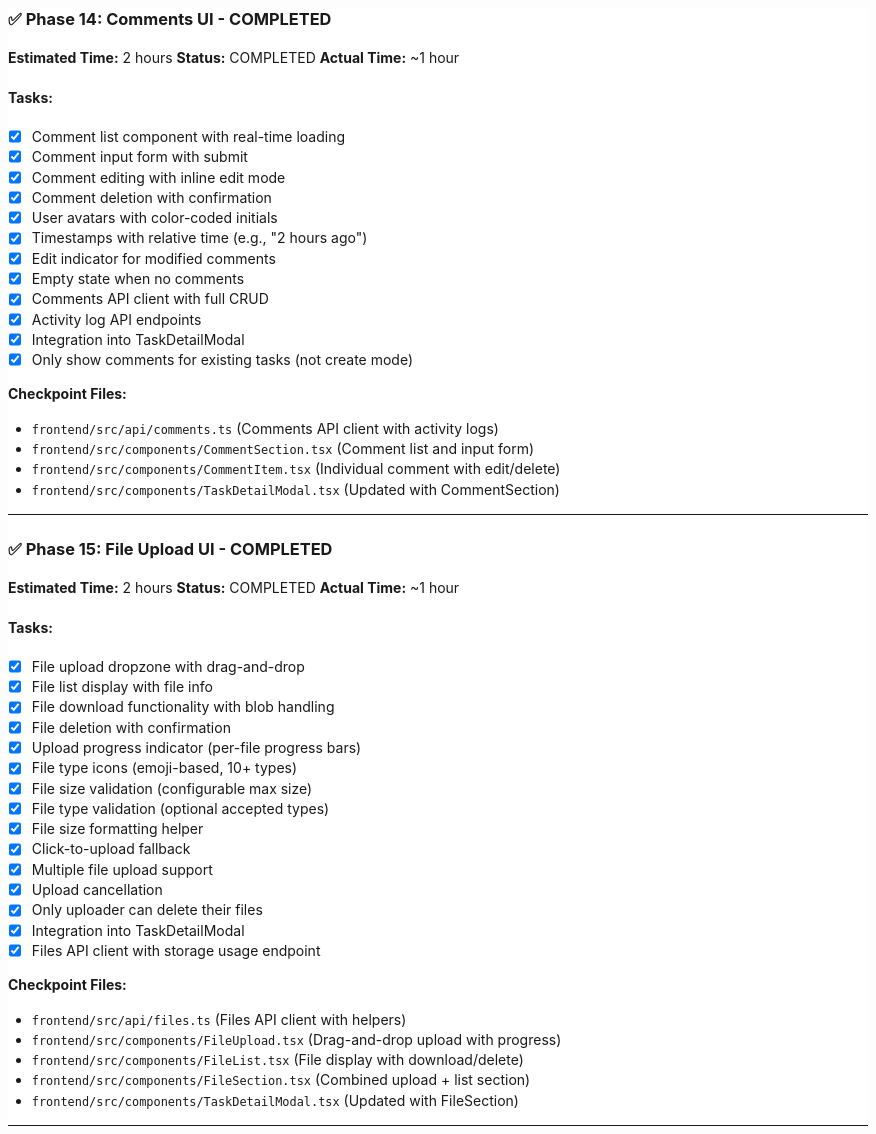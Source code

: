 ### ✅ Phase 14: Comments UI - COMPLETED
**Estimated Time:** 2 hours
**Status:** COMPLETED
**Actual Time:** ~1 hour

#### Tasks:
- [x] Comment list component with real-time loading
- [x] Comment input form with submit
- [x] Comment editing with inline edit mode
- [x] Comment deletion with confirmation
- [x] User avatars with color-coded initials
- [x] Timestamps with relative time (e.g., "2 hours ago")
- [x] Edit indicator for modified comments
- [x] Empty state when no comments
- [x] Comments API client with full CRUD
- [x] Activity log API endpoints
- [x] Integration into TaskDetailModal
- [x] Only show comments for existing tasks (not create mode)

**Checkpoint Files:**
- `frontend/src/api/comments.ts` (Comments API client with activity logs)
- `frontend/src/components/CommentSection.tsx` (Comment list and input form)
- `frontend/src/components/CommentItem.tsx` (Individual comment with edit/delete)
- `frontend/src/components/TaskDetailModal.tsx` (Updated with CommentSection)

---

### ✅ Phase 15: File Upload UI - COMPLETED
**Estimated Time:** 2 hours
**Status:** COMPLETED
**Actual Time:** ~1 hour

#### Tasks:
- [x] File upload dropzone with drag-and-drop
- [x] File list display with file info
- [x] File download functionality with blob handling
- [x] File deletion with confirmation
- [x] Upload progress indicator (per-file progress bars)
- [x] File type icons (emoji-based, 10+ types)
- [x] File size validation (configurable max size)
- [x] File type validation (optional accepted types)
- [x] File size formatting helper
- [x] Click-to-upload fallback
- [x] Multiple file upload support
- [x] Upload cancellation
- [x] Only uploader can delete their files
- [x] Integration into TaskDetailModal
- [x] Files API client with storage usage endpoint

**Checkpoint Files:**
- `frontend/src/api/files.ts` (Files API client with helpers)
- `frontend/src/components/FileUpload.tsx` (Drag-and-drop upload with progress)
- `frontend/src/components/FileList.tsx` (File display with download/delete)
- `frontend/src/components/FileSection.tsx` (Combined upload + list section)
- `frontend/src/components/TaskDetailModal.tsx` (Updated with FileSection)

---